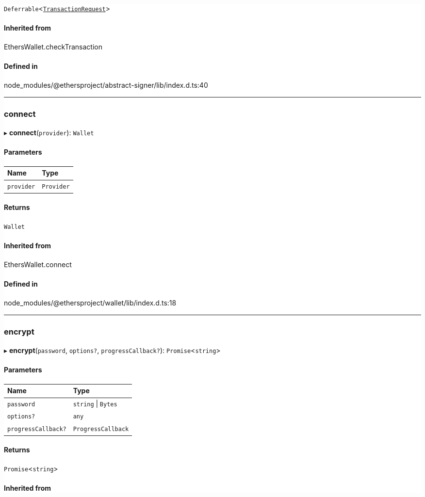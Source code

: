 `Deferrable`<[`TransactionRequest`](../modules.md#transactionrequest)\>

#### Inherited from

EthersWallet.checkTransaction

#### Defined in

node_modules/@ethersproject/abstract-signer/lib/index.d.ts:40

___

### connect

▸ **connect**(`provider`): `Wallet`

#### Parameters

| Name | Type |
| :------ | :------ |
| `provider` | `Provider` |

#### Returns

`Wallet`

#### Inherited from

EthersWallet.connect

#### Defined in

node_modules/@ethersproject/wallet/lib/index.d.ts:18

___

### encrypt

▸ **encrypt**(`password`, `options?`, `progressCallback?`): `Promise`<`string`\>

#### Parameters

| Name | Type |
| :------ | :------ |
| `password` | `string` \| `Bytes` |
| `options?` | `any` |
| `progressCallback?` | `ProgressCallback` |

#### Returns

`Promise`<`string`\>

#### Inherited from
